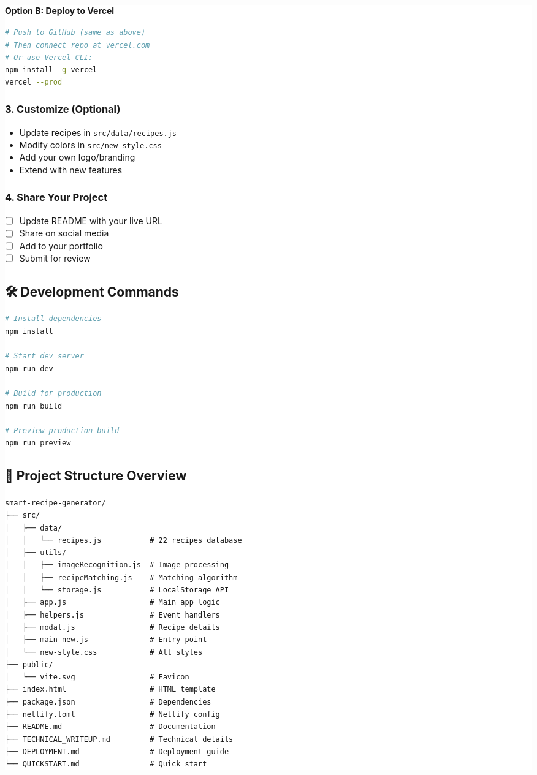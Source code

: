 **Option B: Deploy to Vercel**
```bash
# Push to GitHub (same as above)
# Then connect repo at vercel.com
# Or use Vercel CLI:
npm install -g vercel
vercel --prod
```

### 3. Customize (Optional)
- Update recipes in `src/data/recipes.js`
- Modify colors in `src/new-style.css`
- Add your own logo/branding
- Extend with new features

### 4. Share Your Project
- [ ] Update README with your live URL
- [ ] Share on social media
- [ ] Add to your portfolio
- [ ] Submit for review

## 🛠️ Development Commands

```bash
# Install dependencies
npm install

# Start dev server
npm run dev

# Build for production
npm run build

# Preview production build
npm run preview
```

## 📁 Project Structure Overview

```
smart-recipe-generator/
├── src/
│   ├── data/
│   │   └── recipes.js           # 22 recipes database
│   ├── utils/
│   │   ├── imageRecognition.js  # Image processing
│   │   ├── recipeMatching.js    # Matching algorithm
│   │   └── storage.js           # LocalStorage API
│   ├── app.js                   # Main app logic
│   ├── helpers.js               # Event handlers
│   ├── modal.js                 # Recipe details
│   ├── main-new.js              # Entry point
│   └── new-style.css            # All styles
├── public/
│   └── vite.svg                 # Favicon
├── index.html                   # HTML template
├── package.json                 # Dependencies
├── netlify.toml                 # Netlify config
├── README.md                    # Documentation
├── TECHNICAL_WRITEUP.md         # Technical details
├── DEPLOYMENT.md                # Deployment guide
└── QUICKSTART.md                # Quick start
```
